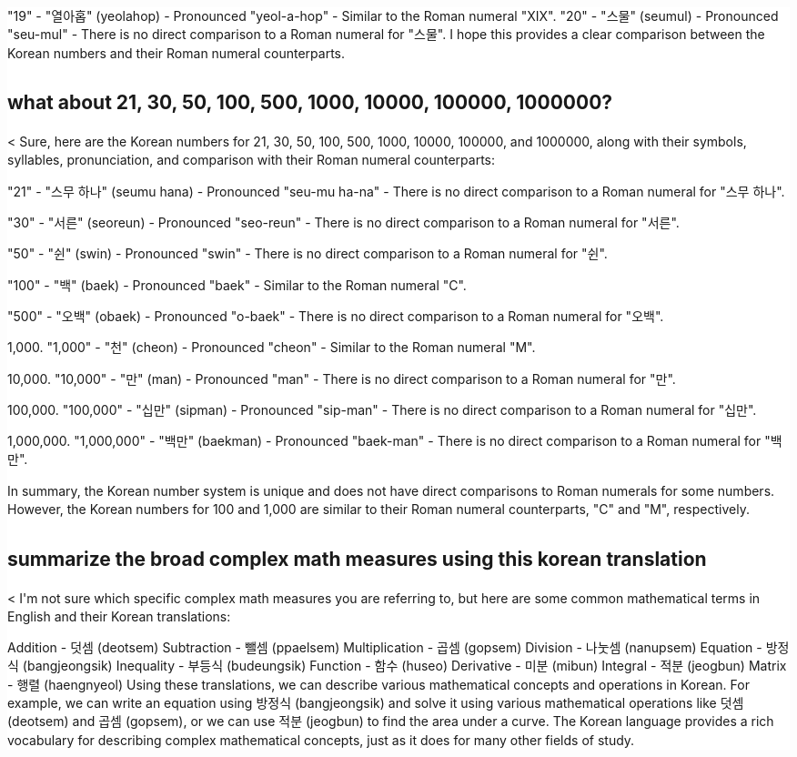 "19" - "열아홉" (yeolahop) - Pronounced "yeol-a-hop" - Similar to the Roman numeral "XIX".
"20" - "스물" (seumul) - Pronounced "seu-mul" - There is no direct comparison to a Roman numeral for "스물".
I hope this provides a clear comparison between the Korean numbers and their Roman numeral counterparts.

## what about 21, 30, 50, 100, 500, 1000, 10000, 100000, 1000000?

< Sure, here are the Korean numbers for 21, 30, 50, 100, 500, 1000, 10000, 100000, and 1000000, along with their symbols, syllables, pronunciation, and comparison with their Roman numeral counterparts:

"21" - "스무 하나" (seumu hana) - Pronounced "seu-mu ha-na" - There is no direct comparison to a Roman numeral for "스무 하나".

"30" - "서른" (seoreun) - Pronounced "seo-reun" - There is no direct comparison to a Roman numeral for "서른".

"50" - "쉰" (swin) - Pronounced "swin" - There is no direct comparison to a Roman numeral for "쉰".

"100" - "백" (baek) - Pronounced "baek" - Similar to the Roman numeral "C".

"500" - "오백" (obaek) - Pronounced "o-baek" - There is no direct comparison to a Roman numeral for "오백".

1,000. "1,000" - "천" (cheon) - Pronounced "cheon" - Similar to the Roman numeral "M".

10,000. "10,000" - "만" (man) - Pronounced "man" - There is no direct comparison to a Roman numeral for "만".

100,000. "100,000" - "십만" (sipman) - Pronounced "sip-man" - There is no direct comparison to a Roman numeral for "십만".

1,000,000. "1,000,000" - "백만" (baekman) - Pronounced "baek-man" - There is no direct comparison to a Roman numeral for "백만".

In summary, the Korean number system is unique and does not have direct comparisons to Roman numerals for some numbers. However, the Korean numbers for 100 and 1,000 are similar to their Roman numeral counterparts, "C" and "M", respectively.

## summarize the broad complex math measures using this korean translation

< I'm not sure which specific complex math measures you are referring to, but here are some common mathematical terms in English and their Korean translations:

Addition - 덧셈 (deotsem)
Subtraction - 뺄셈 (ppaelsem)
Multiplication - 곱셈 (gopsem)
Division - 나눗셈 (nanupsem)
Equation - 방정식 (bangjeongsik)
Inequality - 부등식 (budeungsik)
Function - 함수 (huseo)
Derivative - 미분 (mibun)
Integral - 적분 (jeogbun)
Matrix - 행렬 (haengnyeol)
Using these translations, we can describe various mathematical concepts and operations in Korean. For example, we can write an equation using 방정식 (bangjeongsik) and solve it using various mathematical operations like 덧셈 (deotsem) and 곱셈 (gopsem), or we can use 적분 (jeogbun) to find the area under a curve. The Korean language provides a rich vocabulary for describing complex mathematical concepts, just as it does for many other fields of study.

